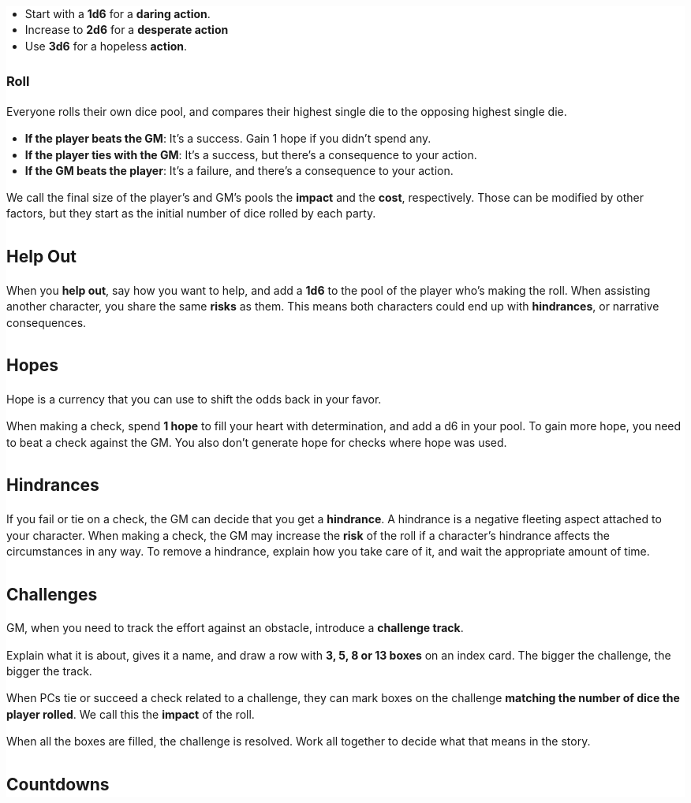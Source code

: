 - Start with a **1d6** for a **daring action**.
- Increase to **2d6** for a **desperate action**
- Use **3d6** for a hopeless **action**.

### Roll

Everyone rolls their own dice pool, and compares their highest single die to the opposing highest single die.

- **If the player beats the GM**: It’s a success. Gain 1 hope if you didn’t spend any.
- **If the player ties with the GM**: It’s a success, but there’s a consequence to your action.
- **If the GM beats the player**: It’s a failure, and there’s a consequence to your action.

We call the final size of the player’s and GM’s pools the **impact** and the **cost**, respectively. Those can be modified by other factors, but they start as the initial number of dice rolled by each party.

## Help Out

When you **help out**, say how you want to help, and add a **1d6** to the pool of the player who’s making the roll. When assisting another character, you share the same **risks** as them. This means both characters could end up with **hindrances**, or narrative consequences.

## Hopes

Hope is a currency that you can use to shift the odds back in your favor.

When making a check, spend **1 hope** to fill your heart with determination, and add a d6 in your pool. To gain more hope, you need to beat a check against the GM. You also don’t generate hope for checks where hope was used.

## Hindrances

If you fail or tie on a check, the GM can decide that you get a **hindrance**. A hindrance is a negative fleeting aspect attached to your character. When making a check, the GM may increase the **risk** of the roll if a character’s hindrance affects the circumstances in any way. To remove a hindrance, explain how you take care of it, and wait the appropriate amount of time.

## Challenges

GM, when you need to track the effort against an obstacle, introduce a **challenge track**.

Explain what it is about, gives it a name, and draw a row with **3, 5, 8 or 13 boxes** on an index card. The bigger the challenge, the bigger the track.

When PCs tie or succeed a check related to a challenge, they can mark boxes on the challenge **matching the number of dice the player rolled**. We call this the **impact** of the roll.

When all the boxes are filled, the challenge is resolved. Work all together to decide what that means in the story.

## Countdowns
